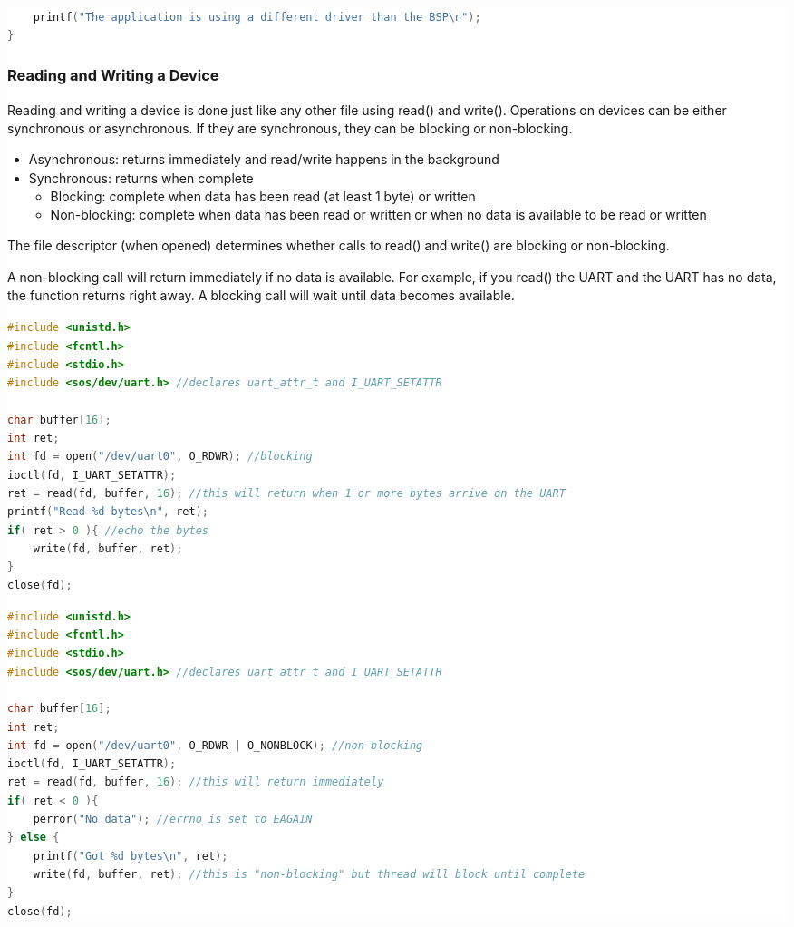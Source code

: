 ````c
    printf("The application is using a different driver than the BSP\n");
}
````

### Reading and Writing a Device

Reading and writing a device is done just like any other file using read() and write(). Operations on devices can be either synchronous or asynchronous. If they are synchronous, they can be blocking or non-blocking.

- Asynchronous: returns immediately and read/write happens in the background
- Synchronous: returns when complete
  - Blocking: complete when data has been read (at least 1 byte) or written
  - Non-blocking: complete when data has been read or written or when no data is available to be read or written

The file descriptor (when opened) determines whether calls to read() and write() are blocking or non-blocking.  

A non-blocking call will return immediately if no data is available. For example, if you read() the UART and the UART has no data, the function returns right away. A blocking call will wait until data becomes available.

````c
#include <unistd.h>
#include <fcntl.h>
#include <stdio.h>
#include <sos/dev/uart.h> //declares uart_attr_t and I_UART_SETATTR

char buffer[16];
int ret;
int fd = open("/dev/uart0", O_RDWR); //blocking
ioctl(fd, I_UART_SETATTR);
ret = read(fd, buffer, 16); //this will return when 1 or more bytes arrive on the UART
printf("Read %d bytes\n", ret);
if( ret > 0 ){ //echo the bytes
    write(fd, buffer, ret);
}
close(fd);
````

````c
#include <unistd.h>
#include <fcntl.h>
#include <stdio.h>
#include <sos/dev/uart.h> //declares uart_attr_t and I_UART_SETATTR

char buffer[16];
int ret;
int fd = open("/dev/uart0", O_RDWR | O_NONBLOCK); //non-blocking
ioctl(fd, I_UART_SETATTR);
ret = read(fd, buffer, 16); //this will return immediately
if( ret < 0 ){
    perror("No data"); //errno is set to EAGAIN
} else {
    printf("Got %d bytes\n", ret);
    write(fd, buffer, ret); //this is "non-blocking" but thread will block until complete
}
close(fd);
````
